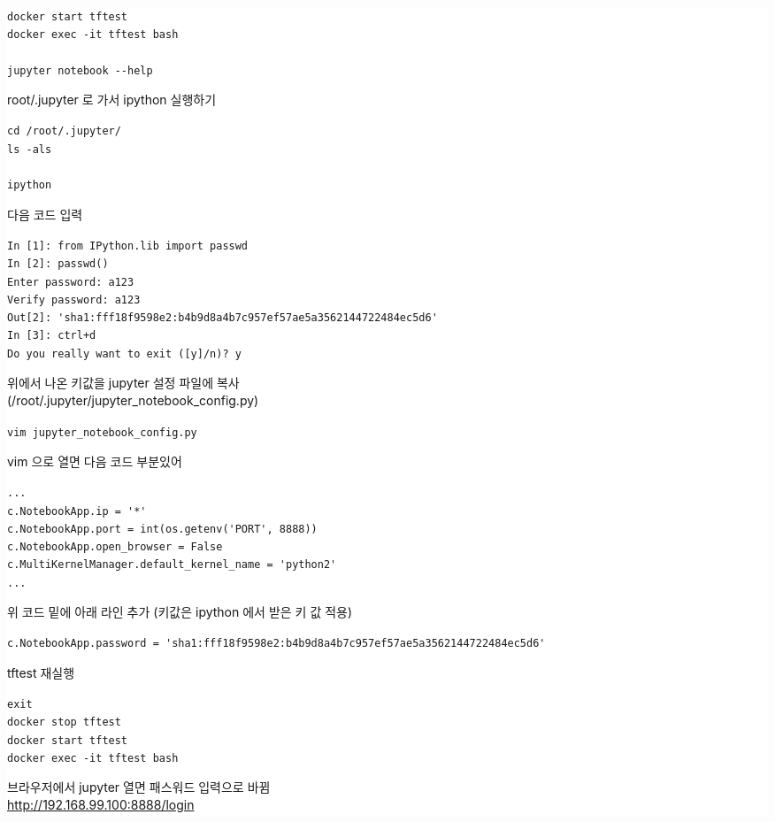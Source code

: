 ```
docker start tftest
docker exec -it tftest bash

jupyter notebook --help
```


root/.jupyter 로 가서 ipython 실행하기
```
cd /root/.jupyter/
ls -als

ipython
```

다음 코드 입력
```
In [1]: from IPython.lib import passwd
In [2]: passwd()
Enter password: a123
Verify password: a123
Out[2]: 'sha1:fff18f9598e2:b4b9d8a4b7c957ef57ae5a3562144722484ec5d6'
In [3]: ctrl+d
Do you really want to exit ([y]/n)? y
```

위에서 나온 키값을 jupyter 설정 파일에 복사  
(/root/.jupyter/jupyter_notebook_config.py)
```
vim jupyter_notebook_config.py
```
vim 으로 열면 다음 코드 부분있어
```
...
c.NotebookApp.ip = '*'
c.NotebookApp.port = int(os.getenv('PORT', 8888))
c.NotebookApp.open_browser = False
c.MultiKernelManager.default_kernel_name = 'python2'
...
```
위 코드 밑에 아래 라인 추가 (키값은 ipython 에서 받은 키 값 적용)
```
c.NotebookApp.password = 'sha1:fff18f9598e2:b4b9d8a4b7c957ef57ae5a3562144722484ec5d6'
```

tftest 재실행
```
exit
docker stop tftest
docker start tftest
docker exec -it tftest bash
```

브라우저에서 jupyter 열면 패스워드 입력으로 바뀜  
http://192.168.99.100:8888/login

